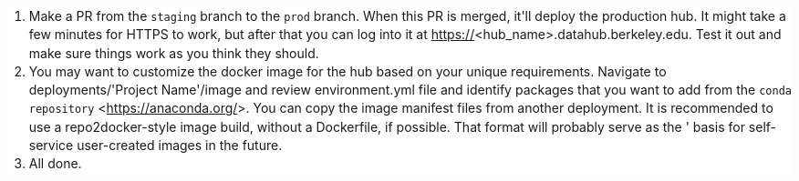 1.  Make a PR from the `staging` branch to the `prod` branch. When this
    PR is merged, it\'ll deploy the production hub. It might take a few
    minutes for HTTPS to work, but after that you can log into it at
    <https://>\<hub_name\>.datahub.berkeley.edu. Test it out and make
    sure things work as you think they should.
2.  You may want to customize the docker image for the hub based on your
    unique requirements. Navigate to deployments/\'Project Name\'/image
    and review environment.yml file and identify packages that you want
    to add from the `conda repository` \<<https://anaconda.org/>\>. You
    can copy the image manifest files from another deployment. It is
    recommended to use a repo2docker-style image build, without a
    Dockerfile, if possible. That format will probably serve as the \'
    basis for self-service user-created images in the future.
3.  All done.
